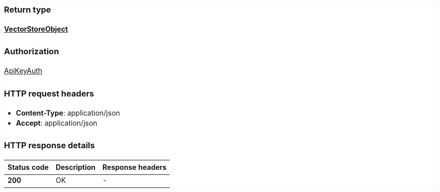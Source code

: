 ### Return type

[**VectorStoreObject**](VectorStoreObject.md)

### Authorization

[ApiKeyAuth](../README.md#ApiKeyAuth)

### HTTP request headers

 - **Content-Type**: application/json
 - **Accept**: application/json

### HTTP response details
| Status code | Description | Response headers |
|-------------|-------------|------------------|
| **200** | OK |  -  |

